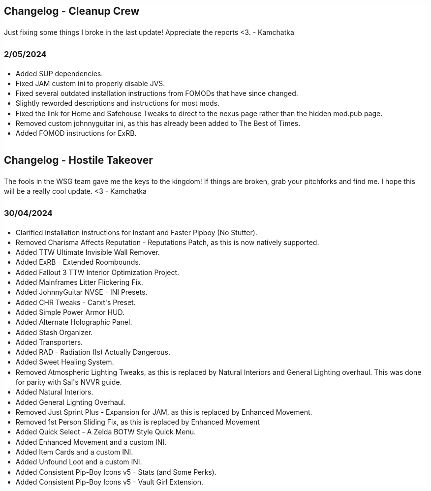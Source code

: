 ## Changelog - Cleanup Crew

Just fixing some things I broke in the last update! Appreciate the reports \<3. - Kamchatka

### 2/05/2024

* Added SUP dependencies.
* Fixed JAM custom ini to properly disable JVS.
* Fixed several outdated installation instructions from FOMODs that have since changed.
* Slightly reworded descriptions and instructions for most mods.
* Fixed the link for Home and Safehouse Tweaks to direct to the nexus page rather than the hidden mod.pub page.
* Removed custom johnnyguitar ini, as this has already been added to The Best of Times.
* Added FOMOD instructions for ExRB.

## Changelog - Hostile Takeover

The fools in the WSG team gave me the keys to the kingdom! If things are broken, grab your pitchforks and find me. I hope this will be a really cool update. \<3 - Kamchatka

### 30/04/2024

* Clarified installation instructions for Instant and Faster Pipboy (No Stutter).
* Removed Charisma Affects Reputation - Reputations Patch, as this is now natively supported.
* Added TTW Ultimate Invisible Wall Remover.
* Added ExRB - Extended Roombounds.
* Added Fallout 3 TTW Interior Optimization Project.
* Added Mainframes Litter Flickering Fix.
* Added JohnnyGuitar NVSE - INI Presets.
* Added CHR Tweaks - Carxt's Preset.
* Added Simple Power Armor HUD.
* Added Alternate Holographic Panel.
* Added Stash Organizer.
* Added Transporters.
* Added RAD - Radiation (Is) Actually Dangerous.
* Added Sweet Healing System.
* Removed Atmospheric Lighting Tweaks, as this is replaced by Natural Interiors and General Lighting overhaul. This was done for parity with Sal's NVVR guide.
* Added Natural Interiors.
* Added General Lighting Overhaul.
* Removed Just Sprint Plus - Expansion for JAM, as this is replaced by Enhanced Movement.
* Removed 1st Person Sliding Fix, as this is replaced by Enhanced Movement
* Added Quick Select - A Zelda BOTW Style Quick Menu.
* Added Enhanced Movement and a custom INI.
* Added Item Cards and a custom INI.
* Added Unfound Loot and a custom INI.
* Added Consistent Pip-Boy Icons v5 - Stats (and Some Perks).
* Added Consistent Pip-Boy Icons v5 - Vault Girl Extension.
